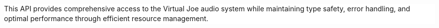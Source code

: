 This API provides comprehensive access to the Virtual Joe audio system while maintaining type safety, error handling, and optimal performance through efficient resource management.